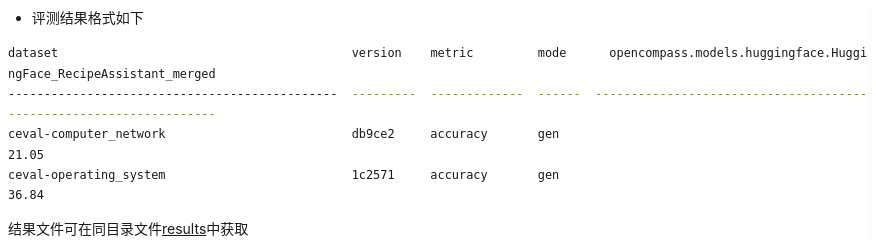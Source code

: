 - 评测结果格式如下

```bash
dataset                                         version    metric         mode      opencompass.models.huggingface.HuggingFace_RecipeAssistant_merged
----------------------------------------------  ---------  -------------  ------  -------------------------------------------------------------------
ceval-computer_network                          db9ce2     accuracy       gen                                                                   21.05
ceval-operating_system                          1c2571     accuracy       gen                                                                   36.84                                       
```

结果文件可在同目录文件[results](./results)中获取
